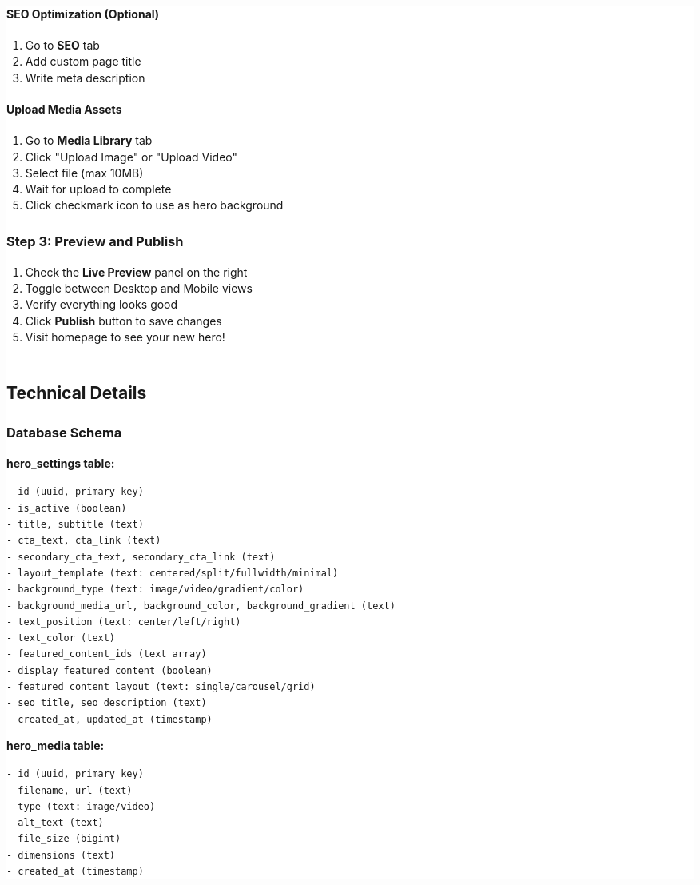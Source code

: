 #### SEO Optimization (Optional)
1. Go to **SEO** tab
2. Add custom page title
3. Write meta description

#### Upload Media Assets
1. Go to **Media Library** tab
2. Click "Upload Image" or "Upload Video"
3. Select file (max 10MB)
4. Wait for upload to complete
5. Click checkmark icon to use as hero background

### Step 3: Preview and Publish

1. Check the **Live Preview** panel on the right
2. Toggle between Desktop and Mobile views
3. Verify everything looks good
4. Click **Publish** button to save changes
5. Visit homepage to see your new hero!

---

## Technical Details

### Database Schema

**hero_settings table:**
```
- id (uuid, primary key)
- is_active (boolean)
- title, subtitle (text)
- cta_text, cta_link (text)
- secondary_cta_text, secondary_cta_link (text)
- layout_template (text: centered/split/fullwidth/minimal)
- background_type (text: image/video/gradient/color)
- background_media_url, background_color, background_gradient (text)
- text_position (text: center/left/right)
- text_color (text)
- featured_content_ids (text array)
- display_featured_content (boolean)
- featured_content_layout (text: single/carousel/grid)
- seo_title, seo_description (text)
- created_at, updated_at (timestamp)
```

**hero_media table:**
```
- id (uuid, primary key)
- filename, url (text)
- type (text: image/video)
- alt_text (text)
- file_size (bigint)
- dimensions (text)
- created_at (timestamp)
```
